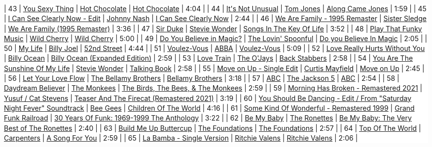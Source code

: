 | 43 | [You Sexy Thing](https://open.spotify.com/track/714hERk9U1W8FMYkoC83CO) | [Hot Chocolate](https://open.spotify.com/artist/72VzFto8DYvKHocaHYNWSi) | [Hot Chocolate](https://open.spotify.com/album/10oMdAuUD0Tcc4BowCWUni) | 4:04 |
| 44 | [It's Not Unusual](https://open.spotify.com/track/3TlIt0ReIxPsVZcOEivT5U) | [Tom Jones](https://open.spotify.com/artist/1T0wRBO0CK0vK8ouUMqEl5) | [Along Came Jones](https://open.spotify.com/album/15rjWnMzpMTz2wJ67NzJRR) | 1:59 |
| 45 | [I Can See Clearly Now \- Edit](https://open.spotify.com/track/0DcrhZ12WcCqruCs8ibXSf) | [Johnny Nash](https://open.spotify.com/artist/0nAVvgfE9yI4DwvMiYwk8a) | [I Can See Clearly Now](https://open.spotify.com/album/2ZdUVurLZBrEphCLzX7MdU) | 2:44 |
| 46 | [We Are Family \- 1995 Remaster](https://open.spotify.com/track/5IKLwqBQG6KU6MP2zP80Nu) | [Sister Sledge](https://open.spotify.com/artist/6gkWznnJkdkwRPVcmnrays) | [We Are Family \(1995 Remaster\)](https://open.spotify.com/album/4GSidaoqyGNwaG5mNKmuLT) | 3:36 |
| 47 | [Sir Duke](https://open.spotify.com/track/4pNiE4LCVV74vfIBaUHm1b) | [Stevie Wonder](https://open.spotify.com/artist/7guDJrEfX3qb6FEbdPA5qi) | [Songs In The Key Of Life](https://open.spotify.com/album/6YUCc2RiXcEKS9ibuZxjt0) | 3:52 |
| 48 | [Play That Funky Music](https://open.spotify.com/track/5uuJruktM9fMdN9Va0DUMl) | [Wild Cherry](https://open.spotify.com/artist/4apX9tIeHb85yPyy4F6FJG) | [Wild Cherry](https://open.spotify.com/album/27ompw8zlrCkWMacS21ysX) | 5:00 |
| 49 | [Do You Believe in Magic?](https://open.spotify.com/track/1udKn1oNKYQSQ9OmiIWCMu) | [The Lovin' Spoonful](https://open.spotify.com/artist/7CCn4PFRRRZF127jtCBAUe) | [Do you Believe In Magic](https://open.spotify.com/album/5bx2ZHa0KUDMD5T0r9V030) | 2:05 |
| 50 | [My Life](https://open.spotify.com/track/4ZoBC5MhSEzuknIgAkBaoT) | [Billy Joel](https://open.spotify.com/artist/6zFYqv1mOsgBRQbae3JJ9e) | [52nd Street](https://open.spotify.com/album/1HmCO8VK98AU6EXPOjGYyI) | 4:44 |
| 51 | [Voulez\-Vous](https://open.spotify.com/track/17OqI90oTFZ3J8PVu6j07V) | [ABBA](https://open.spotify.com/artist/0LcJLqbBmaGUft1e9Mm8HV) | [Voulez\-Vous](https://open.spotify.com/album/7iLuHJkrb9KHPkMgddYigh) | 5:09 |
| 52 | [Love Really Hurts Without You](https://open.spotify.com/track/4GhtDORJiSRYxj6M1bv0vX) | [Billy Ocean](https://open.spotify.com/artist/5IDs1CK15HegSAhGEbSYXo) | [Billy Ocean \(Expanded Edition\)](https://open.spotify.com/album/6o3pySsbnUSjfJvLFSMZgz) | 2:59 |
| 53 | [Love Train](https://open.spotify.com/track/28285KFbyCq8sJofn58qlD) | [The O'Jays](https://open.spotify.com/artist/38h03gA85YYPeDPd9ER9rT) | [Back Stabbers](https://open.spotify.com/album/09jTPeDoSuJLLAwFGNUKCX) | 2:58 |
| 54 | [You Are The Sunshine Of My Life](https://open.spotify.com/track/0n2pjCIMKwHSXoYfEbYMfX) | [Stevie Wonder](https://open.spotify.com/artist/7guDJrEfX3qb6FEbdPA5qi) | [Talking Book](https://open.spotify.com/album/3PResMqFgQYBfzTnqTKwQw) | 2:58 |
| 55 | [Move on Up \- Single Edit](https://open.spotify.com/track/0MHXrqn909p0LRTPsNsGEi) | [Curtis Mayfield](https://open.spotify.com/artist/2AV6XDIs32ofIJhkkDevjm) | [Move on Up](https://open.spotify.com/album/2EwoYRFQRJqw7BTVG6GlTw) | 2:45 |
| 56 | [Let Your Love Flow](https://open.spotify.com/track/064SVQsmWl5EF0zahmzkQk) | [The Bellamy Brothers](https://open.spotify.com/artist/5iB5AWIa7qreioi0AF3Bxa) | [Bellamy Brothers](https://open.spotify.com/album/77EM0wkGevYQcBo1AJt7B0) | 3:18 |
| 57 | [ABC](https://open.spotify.com/track/6D8kc7RO0rqBLSo2YPflJ5) | [The Jackson 5](https://open.spotify.com/artist/2iE18Oxc8YSumAU232n4rW) | [ABC](https://open.spotify.com/album/2tukc7pH4qTuXcfaHjLIBc) | 2:54 |
| 58 | [Daydream Believer](https://open.spotify.com/track/7uEcCGtM1FBBGIhPozhJjv) | [The Monkees](https://open.spotify.com/artist/320EPCSEezHt1rtbfwH6Ck) | [The Birds, The Bees, & The Monkees](https://open.spotify.com/album/2Ov6zb7NfgDh3EXSIIWrb2) | 2:59 |
| 59 | [Morning Has Broken \- Remastered 2021](https://open.spotify.com/track/5y8d8RHvxb0KiTa9Nq0xWp) | [Yusuf / Cat Stevens](https://open.spotify.com/artist/08F3Y3SctIlsOEmKd6dnH8) | [Teaser And The Firecat \(Remastered 2021\)](https://open.spotify.com/album/7ez8WRX4sGhKHZryJPJCNg) | 3:19 |
| 60 | [You Should Be Dancing \- Edit / From "Saturday Night Fever" Soundtrack](https://open.spotify.com/track/2xiOdusRnZezQok1RgLNeS) | [Bee Gees](https://open.spotify.com/artist/1LZEQNv7sE11VDY3SdxQeN) | [Children Of The World](https://open.spotify.com/album/4V8z8vZUCyYUBlUI9CfSbY) | 4:16 |
| 61 | [Some Kind Of Wonderful \- Remastered 1999](https://open.spotify.com/track/1cU34sZG9kF4FYHCoAD0Ib) | [Grand Funk Railroad](https://open.spotify.com/artist/0qEcf3SFlpRcb3lK3f2GZI) | [30 Years Of Funk: 1969\-1999 The Anthology](https://open.spotify.com/album/0ib2UtSmLGssyqyoY6X8cm) | 3:22 |
| 62 | [Be My Baby](https://open.spotify.com/track/2G2YzndIA6jeWFPBXhUjh5) | [The Ronettes](https://open.spotify.com/artist/7CyeXFnOrfC1N6z4naIpgo) | [Be My Baby: The Very Best of The Ronettes](https://open.spotify.com/album/3vLFWR3fLqfY82WGvaLuyV) | 2:40 |
| 63 | [Build Me Up Buttercup](https://open.spotify.com/track/6sPOmDulFtLzfX25zICNrC) | [The Foundations](https://open.spotify.com/artist/4GITZM5LCR2KcdlgEOrNLD) | [The Foundations](https://open.spotify.com/album/3j1kw5l2mEeKCUuXXwjhWp) | 2:57 |
| 64 | [Top Of The World](https://open.spotify.com/track/1Ehdm1PDlKrdfyBsjwEvd1) | [Carpenters](https://open.spotify.com/artist/1eEfMU2AhEo7XnKgL7c304) | [A Song For You](https://open.spotify.com/album/1nA6Exnq2mWD8678q3E4Ov) | 2:59 |
| 65 | [La Bamba \- Single Version](https://open.spotify.com/track/2aEeghgUcnu75tzcolFMfs) | [Ritchie Valens](https://open.spotify.com/artist/5Y9xEAGW4GwGJgbiI6W85P) | [Ritchie Valens](https://open.spotify.com/album/77UI8F1LuhiQaKIL1qOE1W) | 2:06 |